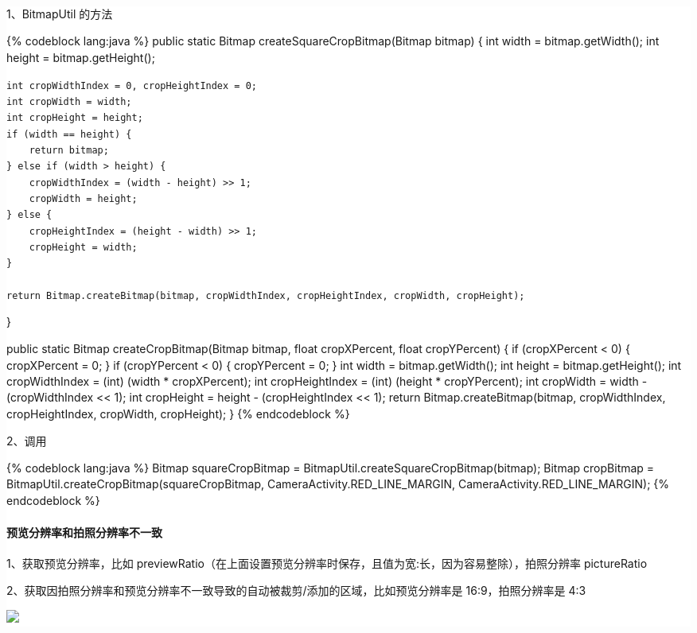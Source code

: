 1、BitmapUtil 的方法

{% codeblock lang:java %}
public static Bitmap createSquareCropBitmap(Bitmap bitmap) {
    int width = bitmap.getWidth();
    int height = bitmap.getHeight();

    int cropWidthIndex = 0, cropHeightIndex = 0;
    int cropWidth = width;
    int cropHeight = height;
    if (width == height) {
        return bitmap;
    } else if (width > height) {
        cropWidthIndex = (width - height) >> 1;
        cropWidth = height;
    } else {
        cropHeightIndex = (height - width) >> 1;
        cropHeight = width;
    }

    return Bitmap.createBitmap(bitmap, cropWidthIndex, cropHeightIndex, cropWidth, cropHeight);
}

public static Bitmap createCropBitmap(Bitmap bitmap, float cropXPercent, float cropYPercent) {
    if (cropXPercent < 0) {
        cropXPercent = 0;
    }
    if (cropYPercent < 0) {
        cropYPercent = 0;
    }
    int width = bitmap.getWidth();
    int height = bitmap.getHeight();
    int cropWidthIndex = (int) (width * cropXPercent);
    int cropHeightIndex = (int) (height * cropYPercent);
    int cropWidth = width - (cropWidthIndex << 1);
    int cropHeight = height - (cropHeightIndex << 1);
    return Bitmap.createBitmap(bitmap, cropWidthIndex, cropHeightIndex, cropWidth, cropHeight);
}
{% endcodeblock %}
    
2、调用

{% codeblock lang:java %}
Bitmap squareCropBitmap = BitmapUtil.createSquareCropBitmap(bitmap);
Bitmap cropBitmap = BitmapUtil.createCropBitmap(squareCropBitmap, CameraActivity.RED_LINE_MARGIN, CameraActivity.RED_LINE_MARGIN);
{% endcodeblock %}

#### **预览分辨率和拍照分辨率不一致**

1、获取预览分辨率，比如 previewRatio（在上面设置预览分辨率时保存，且值为宽:长，因为容易整除），拍照分辨率 pictureRatio

2、获取因拍照分辨率和预览分辨率不一致导致的自动被裁剪/添加的区域，比如预览分辨率是 16:9，拍照分辨率是 4:3

![](https://weichao-io-1257283924.cos.ap-beijing.myqcloud.com/qldownload/%E7%9B%B8%E6%9C%BA%E7%9A%84%E5%88%86%E8%BE%A8%E7%8E%87_3.png)
